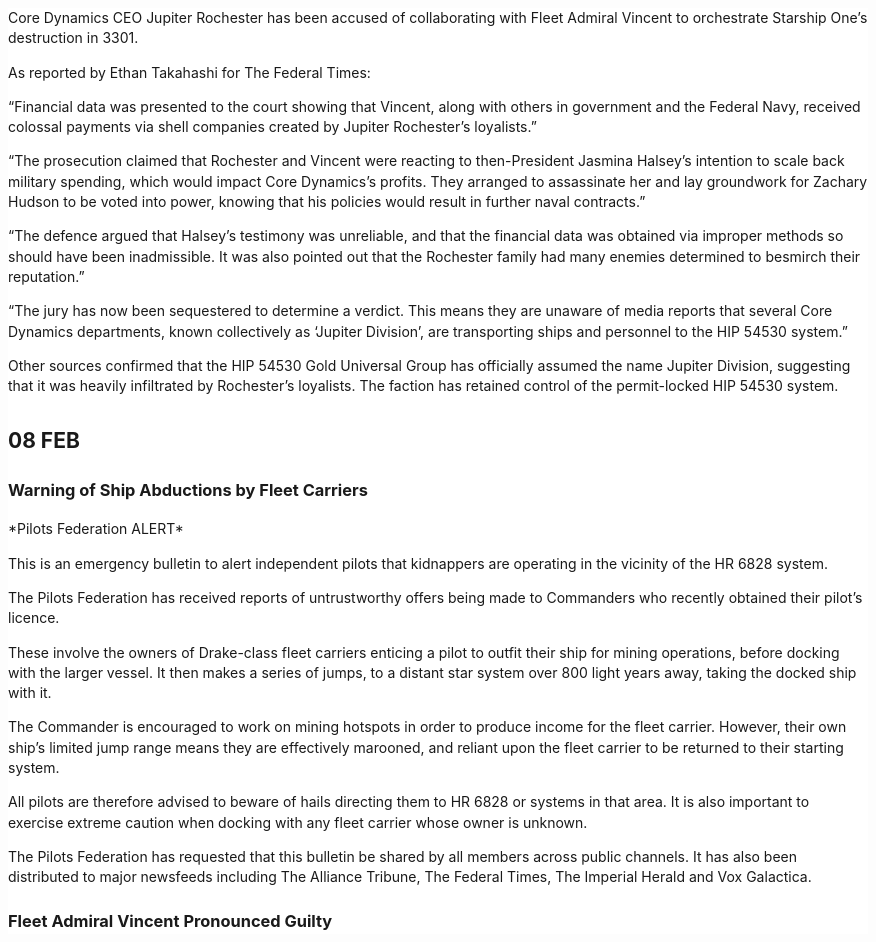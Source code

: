 Core Dynamics CEO Jupiter Rochester has been accused of collaborating with Fleet Admiral Vincent to orchestrate Starship One’s destruction in 3301.

As reported by Ethan Takahashi for The Federal Times:

“Financial data was presented to the court showing that Vincent, along with others in government and the Federal Navy, received colossal payments via shell companies created by Jupiter Rochester’s loyalists.”

“The prosecution claimed that Rochester and Vincent were reacting to then-President Jasmina Halsey’s intention to scale back military spending, which would impact Core Dynamics’s profits. They arranged to assassinate her and lay groundwork for Zachary Hudson to be voted into power, knowing that his policies would result in further naval contracts.”

“The defence argued that Halsey’s testimony was unreliable, and that the financial data was obtained via improper methods so should have been inadmissible. It was also pointed out that the Rochester family had many enemies determined to besmirch their reputation.”

“The jury has now been sequestered to determine a verdict. This means they are unaware of media reports that several Core Dynamics departments, known collectively as ‘Jupiter Division’, are transporting ships and personnel to the HIP 54530 system.”

Other sources confirmed that the HIP 54530 Gold Universal Group has officially assumed the name Jupiter Division, suggesting that it was heavily infiltrated by Rochester’s loyalists. The faction has retained control of the permit-locked HIP 54530 system.

## 08 FEB

### Warning of Ship Abductions by Fleet Carriers

\*Pilots Federation ALERT\*

This is an emergency bulletin to alert independent pilots that kidnappers are operating in the vicinity of the HR 6828 system.

The Pilots Federation has received reports of untrustworthy offers being made to Commanders who recently obtained their pilot’s licence.

These involve the owners of Drake-class fleet carriers enticing a pilot to outfit their ship for mining operations, before docking with the larger vessel. It then makes a series of jumps, to a distant star system over 800 light years away, taking the docked ship with it.

The Commander is encouraged to work on mining hotspots in order to produce income for the fleet carrier. However, their own ship’s limited jump range means they are effectively marooned, and reliant upon the fleet carrier to be returned to their starting system.

All pilots are therefore advised to beware of hails directing them to HR 6828 or systems in that area. It is also important to exercise extreme caution when docking with any fleet carrier whose owner is unknown.

The Pilots Federation has requested that this bulletin be shared by all members across public channels. It has also been distributed to major newsfeeds including The Alliance Tribune, The Federal Times, The Imperial Herald and Vox Galactica.

### Fleet Admiral Vincent Pronounced Guilty
